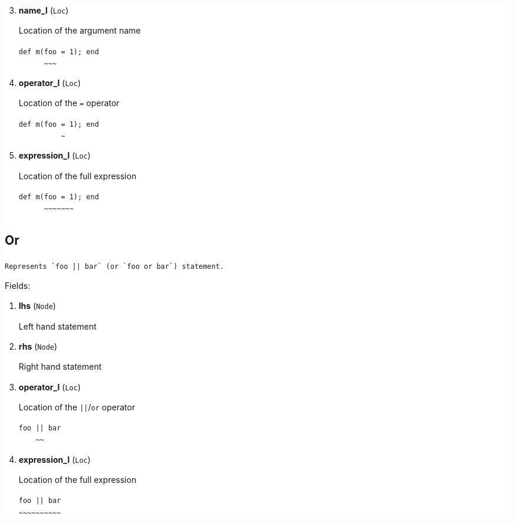 3. **name_l** (`Loc`)

    Location of the argument name
   
    ```text
    def m(foo = 1); end
          ~~~
    ```

4. **operator_l** (`Loc`)

    Location of the `=` operator
   
    ```text
    def m(foo = 1); end
              ~
    ```

5. **expression_l** (`Loc`)

    Location of the full expression
   
    ```text
    def m(foo = 1); end
          ~~~~~~~
    ```


## Or

    Represents `foo || bar` (or `foo or bar`) statement.

Fields:

1. **lhs** (`Node`)

    Left hand statement

2. **rhs** (`Node`)

    Right hand statement

3. **operator_l** (`Loc`)

    Location of the `||`/`or` operator
   
    ```text
    foo || bar
        ~~
    ```

4. **expression_l** (`Loc`)

    Location of the full expression
   
    ```text
    foo || bar
    ~~~~~~~~~~
    ```
